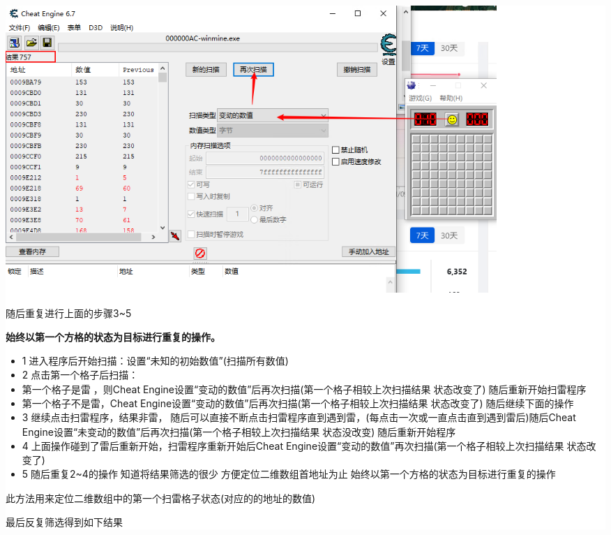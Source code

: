<img src="./1 逆向分析基础及扫雷游戏逆向.assets/image-20231114204005481.png" alt="image-20231114204005481" style="zoom:80%;" /> 

随后重复进行上面的步骤3~5

**始终以第一个方格的状态为目标进行重复的操作。**

- 1 进入程序后开始扫描：设置“未知的初始数值”(扫描所有数值)
- 2 点击第一个格子后扫描：
- 第一个格子是雷 ，则Cheat Engine设置“变动的数值”后再次扫描(第一个格子相较上次扫描结果 状态改变了)   随后重新开始扫雷程序
- 第一个格子不是雷，Cheat Engine设置“变动的数值”后再次扫描(第一个格子相较上次扫描结果 状态改变了)    随后继续下面的操作
- 3 继续点击扫雷程序，结果非雷， 随后可以直接不断点击扫雷程序直到遇到雷，(每点击一次或一直点击直到遇到雷后)随后Cheat Engine设置“未变动的数值”后再次扫描(第一个格子相较上次扫描结果 状态没改变) 随后重新开始程序
- 4 上面操作碰到了雷后重新开始，扫雷程序重新开始后Cheat Engine设置“变动的数值”再次扫描(第一个格子相较上次扫描结果 状态改变了)
- 5 随后重复2~4的操作  知道将结果筛选的很少 方便定位二维数组首地址为止 始终以第一个方格的状态为目标进行重复的操作

 此方法用来定位二维数组中的第一个扫雷格子状态(对应的的地址的数值)

最后反复筛选得到如下结果
